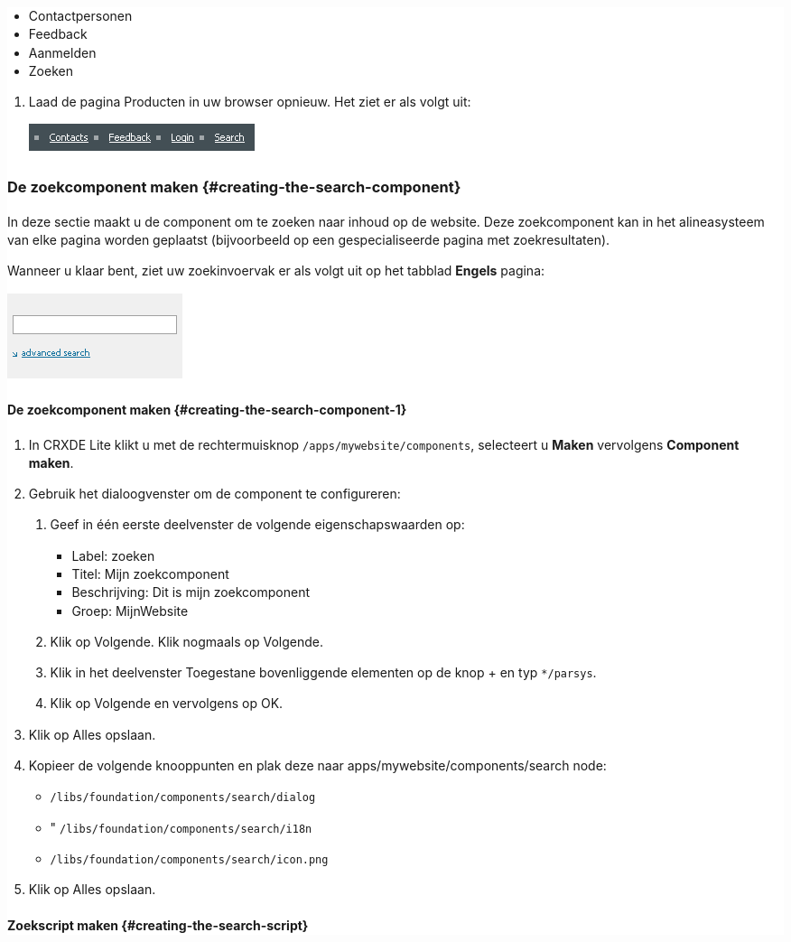    * Contactpersonen
   * Feedback
   * Aanmelden
   * Zoeken

1. Laad de pagina Producten in uw browser opnieuw. Het ziet er als volgt uit:

   ![chlimage_1-55](assets/chlimage_1-55.png)

### De zoekcomponent maken {#creating-the-search-component}

In deze sectie maakt u de component om te zoeken naar inhoud op de website. Deze zoekcomponent kan in het alineasysteem van elke pagina worden geplaatst (bijvoorbeeld op een gespecialiseerde pagina met zoekresultaten).

Wanneer u klaar bent, ziet uw zoekinvoervak er als volgt uit op het tabblad **Engels** pagina:

![chlimage_1-56](assets/chlimage_1-56.png)

#### De zoekcomponent maken {#creating-the-search-component-1}

1. In CRXDE Lite klikt u met de rechtermuisknop `/apps/mywebsite/components`, selecteert u **Maken** vervolgens **Component maken**.
1. Gebruik het dialoogvenster om de component te configureren:

   1. Geef in één eerste deelvenster de volgende eigenschapswaarden op:

      * Label: zoeken
      * Titel: Mijn zoekcomponent
      * Beschrijving: Dit is mijn zoekcomponent
      * Groep: MijnWebsite

   1. Klik op Volgende. Klik nogmaals op Volgende.
   1. Klik in het deelvenster Toegestane bovenliggende elementen op de knop + en typ `*/parsys`.
   1. Klik op Volgende en vervolgens op OK.

1. Klik op Alles opslaan.
1. Kopieer de volgende knooppunten en plak deze naar apps/mywebsite/components/search node:

   * `/libs/foundation/components/search/dialog`
   * &quot; `/libs/foundation/components/search/i18n`

   * `/libs/foundation/components/search/icon.png`

1. Klik op Alles opslaan.

#### Zoekscript maken {#creating-the-search-script}
